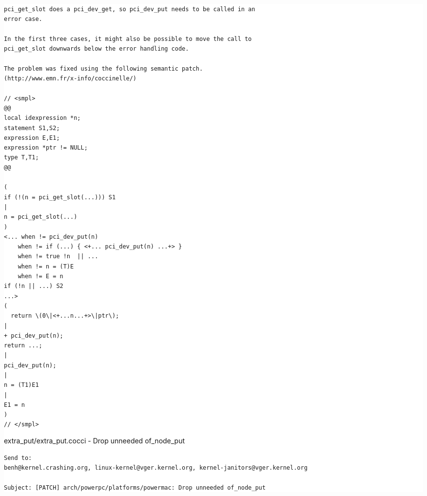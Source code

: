 	
	pci_get_slot does a pci_dev_get, so pci_dev_put needs to be called in an
	error case.
	
	In the first three cases, it might also be possible to move the call to
	pci_get_slot downwards below the error handling code.
	
	The problem was fixed using the following semantic patch.
	(http://www.emn.fr/x-info/coccinelle/)
	
	// <smpl>
	@@
	local idexpression *n;
	statement S1,S2;
	expression E,E1;
	expression *ptr != NULL;
	type T,T1;
	@@
	
	(
	if (!(n = pci_get_slot(...))) S1
	|
	n = pci_get_slot(...)
	)
	<... when != pci_dev_put(n)
	    when != if (...) { <+... pci_dev_put(n) ...+> }
	    when != true !n  || ...
	    when != n = (T)E
	    when != E = n
	if (!n || ...) S2
	...>
	(
	  return \(0\|<+...n...+>\|ptr\);
	|
	+ pci_dev_put(n);
	return ...;
	|
	pci_dev_put(n);
	|
	n = (T1)E1
	|
	E1 = n
	)
	// </smpl>
	

extra_put/extra_put.cocci -  Drop unneeded of_node_put

	Send to:
	benh@kernel.crashing.org, linux-kernel@vger.kernel.org, kernel-janitors@vger.kernel.org
	
	Subject: [PATCH] arch/powerpc/platforms/powermac: Drop unneeded of_node_put
	